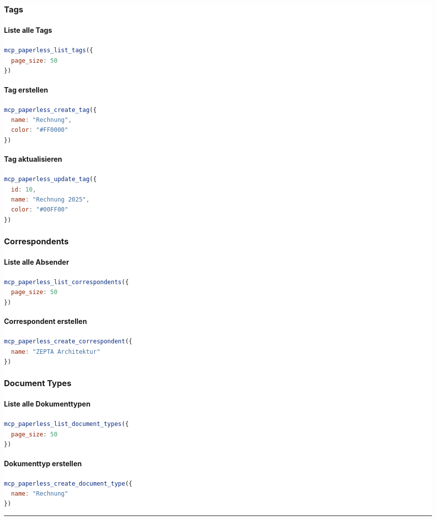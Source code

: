 ### Tags

#### Liste alle Tags
```javascript
mcp_paperless_list_tags({
  page_size: 50
})
```

#### Tag erstellen
```javascript
mcp_paperless_create_tag({
  name: "Rechnung",
  color: "#FF0000"
})
```

#### Tag aktualisieren
```javascript
mcp_paperless_update_tag({
  id: 10,
  name: "Rechnung 2025",
  color: "#00FF00"
})
```

### Correspondents

#### Liste alle Absender
```javascript
mcp_paperless_list_correspondents({
  page_size: 50
})
```

#### Correspondent erstellen
```javascript
mcp_paperless_create_correspondent({
  name: "ZEPTA Architektur"
})
```

### Document Types

#### Liste alle Dokumenttypen
```javascript
mcp_paperless_list_document_types({
  page_size: 50
})
```

#### Dokumenttyp erstellen
```javascript
mcp_paperless_create_document_type({
  name: "Rechnung"
})
```

---